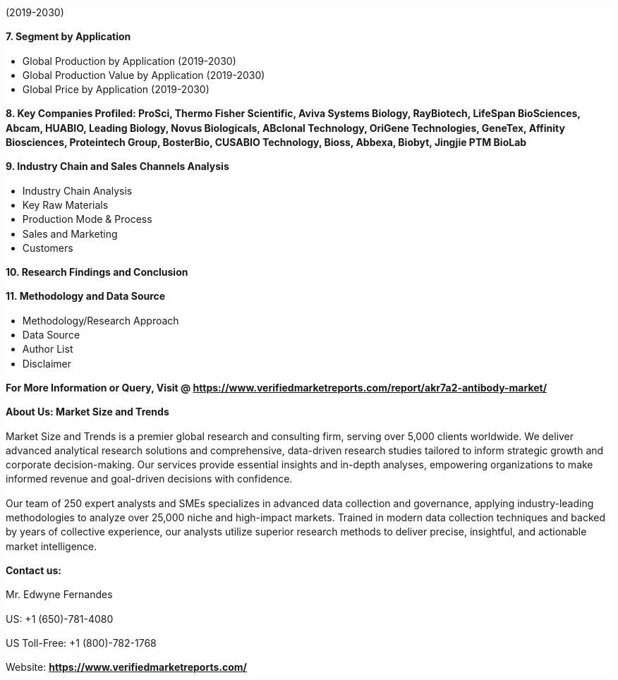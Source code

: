 (2019-2030)</li></ul><p><strong>7. Segment by Application</strong></p><ul><li>Global Production by Application (2019-2030)</li><li>Global Production Value by Application (2019-2030)</li><li>Global Price by Application (2019-2030)</li></ul><p><strong>8. Key Companies Profiled: ProSci, Thermo Fisher Scientific, Aviva Systems Biology, RayBiotech, LifeSpan BioSciences, Abcam, HUABIO, Leading Biology, Novus Biologicals, ABclonal Technology, OriGene Technologies, GeneTex, Affinity Biosciences, Proteintech Group, BosterBio, CUSABIO Technology, Bioss, Abbexa, Biobyt, Jingjie PTM BioLab</strong></p><p><strong>9. Industry Chain and Sales Channels Analysis</strong></p><ul><li>Industry Chain Analysis</li><li>Key Raw Materials</li><li>Production Mode &amp; Process</li><li>Sales and Marketing</li><li>Customers</li></ul><p><strong>10. Research Findings and Conclusion</strong></p><p><strong>11. Methodology and Data Source</strong></p><ul><li>Methodology/Research Approach</li><li>Data Source</li><li>Author List</li><li>Disclaimer</li></ul></p><p><strong>For More Information or Query, Visit @ <a href="https://www.verifiedmarketreports.com/report/akr7a2-antibody-market/">https://www.verifiedmarketreports.com/report/akr7a2-antibody-market/</a></strong></p><p><strong>About Us: Market Size and Trends</strong></p><p>Market Size and Trends is a premier global research and consulting firm, serving over 5,000 clients worldwide. We deliver advanced analytical research solutions and comprehensive, data-driven research studies tailored to inform strategic growth and corporate decision-making. Our services provide essential insights and in-depth analyses, empowering organizations to make informed revenue and goal-driven decisions with confidence.</p><p>Our team of 250 expert analysts and SMEs specializes in advanced data collection and governance, applying industry-leading methodologies to analyze over 25,000 niche and high-impact markets. Trained in modern data collection techniques and backed by years of collective experience, our analysts utilize superior research methods to deliver precise, insightful, and actionable market intelligence.</p><p><strong>Contact us:</strong></p><p>Mr. Edwyne Fernandes</p><p>US: +1 (650)-781-4080</p><p>US Toll-Free: +1 (800)-782-1768</p><p>Website: <strong><a href="https://www.verifiedmarketreports.com/">https://www.verifiedmarketreports.com/</a></strong></p>
